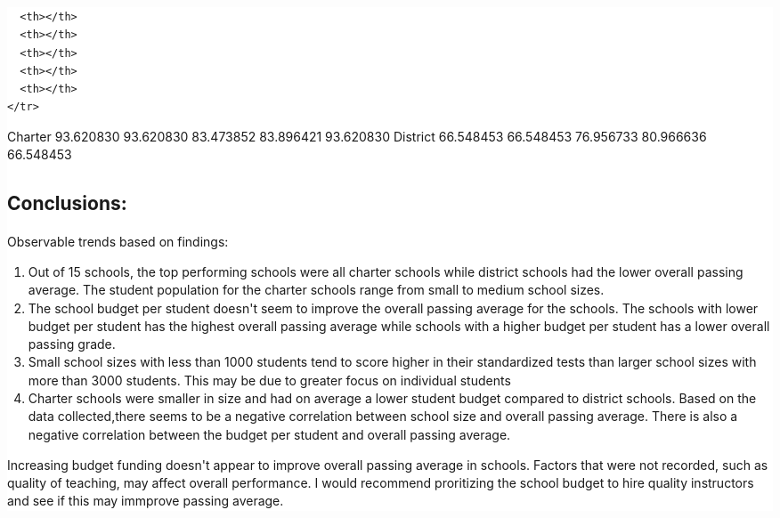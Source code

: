       <th></th>
      <th></th>
      <th></th>
      <th></th>
      <th></th>
    </tr>
  </thead>
  <tbody>
    <tr>
      <th>Charter</th>
      <td>93.620830</td>
      <td>93.620830</td>
      <td>83.473852</td>
      <td>83.896421</td>
      <td>93.620830</td>
    </tr>
    <tr>
      <th>District</th>
      <td>66.548453</td>
      <td>66.548453</td>
      <td>76.956733</td>
      <td>80.966636</td>
      <td>66.548453</td>
    </tr>
  </tbody>
</table>
</div>



## Conclusions:

Observable trends based on findings: 

1. Out of 15 schools, the top performing schools were all charter schools while district schools had the lower overall passing average. The student population for the charter schools range from small to medium school sizes. 
2. The school budget per student doesn't seem to improve the overall passing average for the schools. The schools with lower budget per student has the highest overall passing average while schools with a higher budget per student has a lower overall passing grade. 
3. Small school sizes with less than 1000 students tend to score higher in their standardized tests than larger school sizes with more than 3000 students. This may be due to greater focus on individual students
4. Charter schools were smaller in size and had on average a lower student budget compared to district schools. Based on the data collected,there seems to be a negative correlation between school size and overall passing average. There is also a negative correlation between the budget per student and overall passing average. 

Increasing budget funding doesn't appear to improve overall passing average in schools. Factors that were not recorded, such as quality of teaching, may affect overall performance. I would recommend proritizing the school budget to hire quality instructors and see if this may immprove passing average.  

